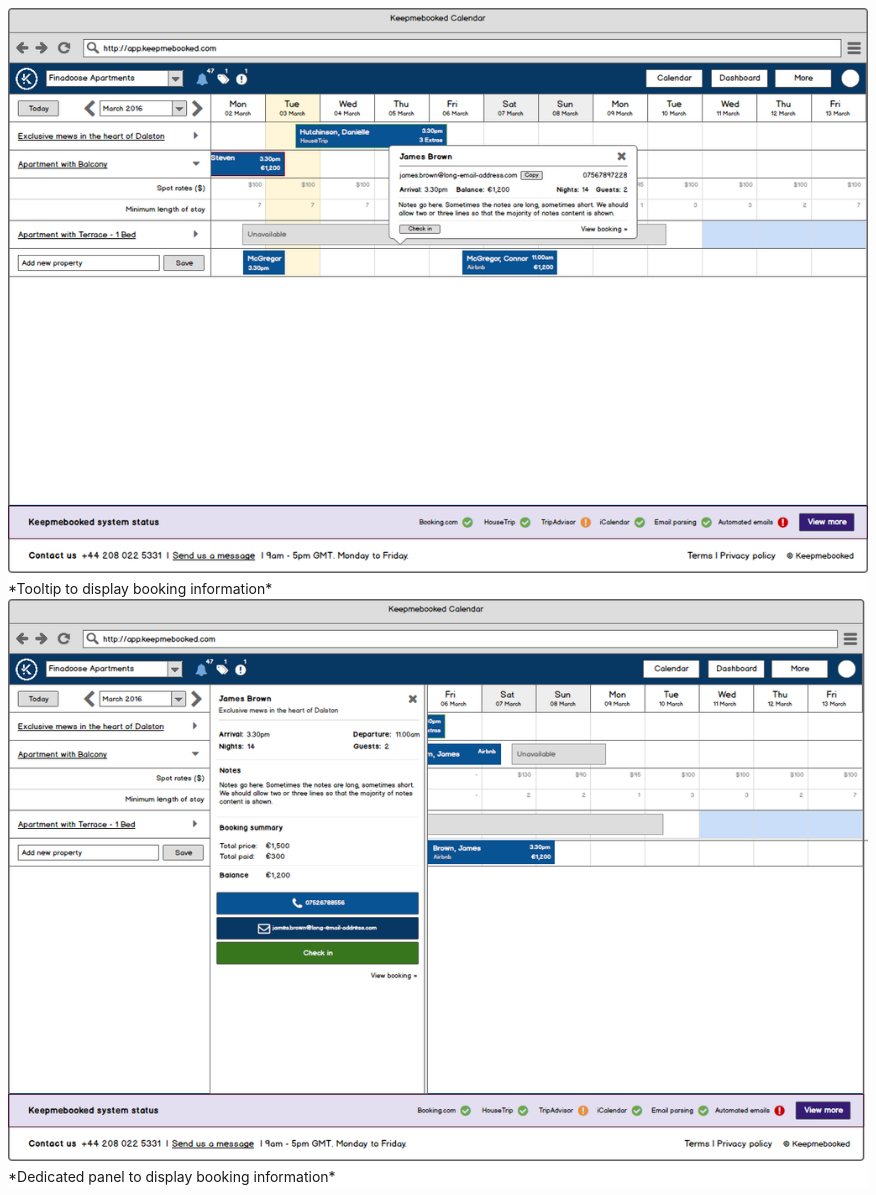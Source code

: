 <img src="/images/calendar-tootlip-one.png" width="100%">
*Tooltip to display booking information*

<img src="/images/calendar-tootlip-two.png" width="100%">
*Dedicated panel to display booking information*
